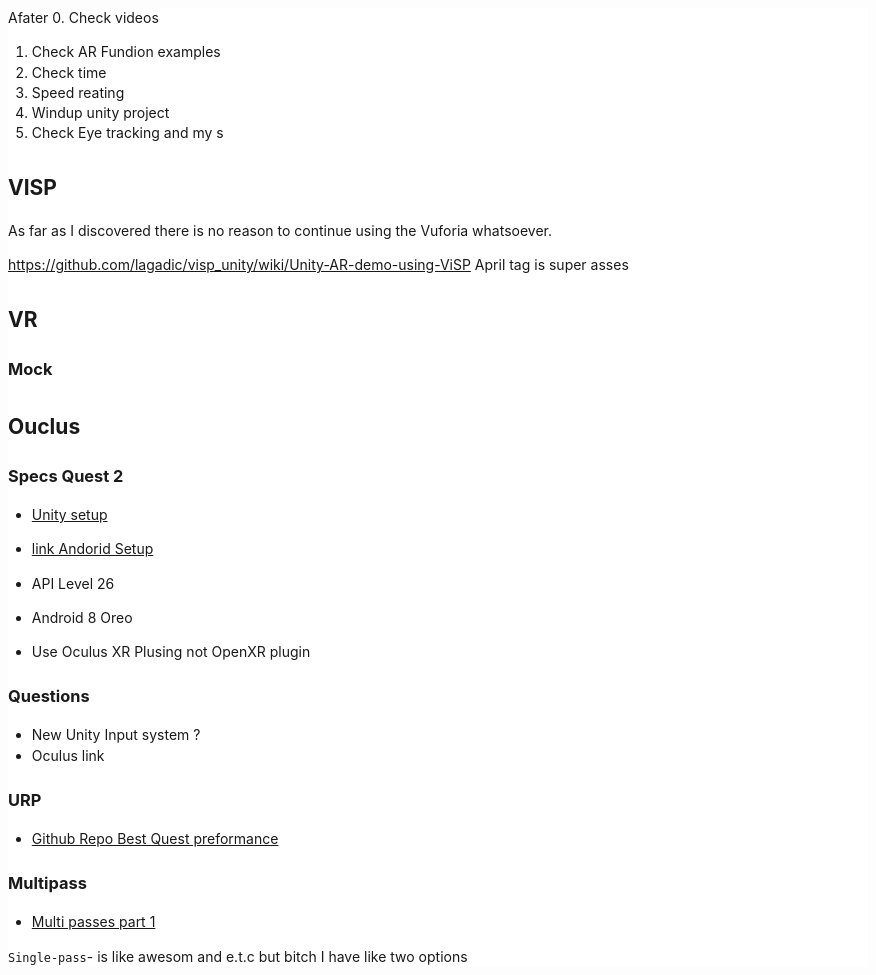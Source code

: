 

Afater
0. Check videos
1. Check AR Fundion examples
2. Check time
3. Speed reating
4. Windup unity project
5. Check Eye tracking and my s

## VISP

As far as I discovered there
is no reason to continue using the 
Vuforia whatsoever.

https://github.com/lagadic/visp_unity/wiki/Unity-AR-demo-using-ViSP
April tag is super asses

## VR 

### Mock

## Ouclus	

### Specs Quest 2 

- [Unity setup](https://developer.oculus.com/unity/)
- [link Andorid Setup](https://developer.oculus.com/documentation/native/android/mobile-studio-setup-android/)

- API Level 26
- Android 8 Oreo 
- Use Oculus XR Plusing not OpenXR plugin


### Questions

- New Unity Input system ?
- Oculus link

### URP

- [Github Repo Best Quest preformance](https://github.com/smitdylan2001/ApplicationSpaceWarp/tree/2021.3)

### Multipass	

- [Multi passes part 1](https://developer.oculus.com/documentation/unity/po-advanced-gpu-pipelines/)

`Single-pass`- is like awesom and e.t.c
but bitch I have like two options 
